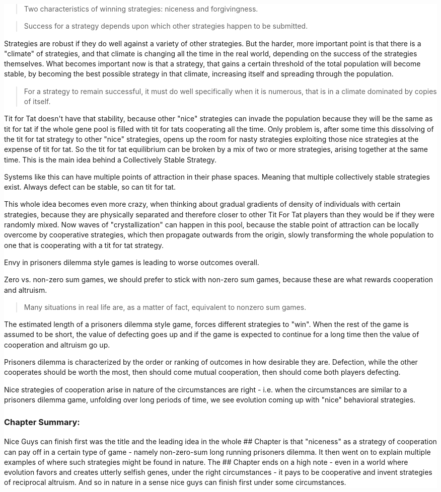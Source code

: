 > Two characteristics of winning strategies: niceness and forgivingness. 

> Success for a strategy depends upon which other strategies happen to be submitted. 

Strategies are robust if they do well against a variety of other strategies. But the harder, more important point is that there is a "climate" of strategies, and that climate is changing all the time in the real world, depending on the success of the strategies themselves. What becomes important now is that a strategy, that gains a certain threshold of the total population will become stable, by becoming the best possible strategy in that climate, increasing itself and spreading through the population. 

> For a strategy to remain successful, it must do well specifically when it is numerous, that is in a climate dominated by copies of itself. 

Tit for Tat doesn't have that stability, because other "nice" strategies can invade the population because they will be the same as tit for tat if the whole gene pool is filled with tit for tats cooperating all the time. Only problem is, after some time this dissolving of the tit for tat strategy to other "nice" strategies, opens up the room for nasty strategies exploiting those nice strategies at the expense of tit for tat. So the tit for tat equilibrium can be broken by a mix of two or more strategies, arising together at the same time. This is the main idea behind a Collectively Stable Strategy. 

Systems like this can have multiple points of attraction in their phase spaces. Meaning that multiple collectively stable strategies exist. Always defect can be stable, so can tit for tat. 

This whole idea becomes even more crazy, when thinking about gradual gradients of density of individuals with certain strategies, because they are physically separated and therefore closer to other Tit For Tat players than they would be if they were randomly mixed. Now waves of "crystallization" can happen in this pool, because the stable point of attraction can be locally overcome by cooperative strategies, which then propagate outwards from the origin, slowly transforming the whole population to one that is cooperating with a tit for tat strategy. 

Envy in prisoners dilemma style games is leading to worse outcomes overall. 

Zero vs. non-zero sum games, we should prefer to stick with non-zero sum games, because these are what rewards cooperation and altruism. 

> Many situations in real life are, as a matter of fact, equivalent to nonzero sum games. 

The estimated length of a prisoners dilemma style game, forces different strategies to "win". When the rest of the game is assumed to be short, the value of defecting goes up and if the game is expected to continue for a long time then the value of cooperation and altruism go up. 

Prisoners dilemma is characterized by the order or ranking of outcomes in how desirable they are. Defection, while the other cooperates should be worth the most, then should come mutual cooperation, then should come both players defecting. 

Nice strategies of cooperation arise in nature of the circumstances are right - i.e. when the circumstances are similar to a prisoners dilemma game, unfolding over long periods of time, we see evolution coming up with "nice" behavioral strategies. 

### Chapter Summary:
Nice Guys can finish first was the title and the leading idea in the whole ## Chapter is that "niceness" as a strategy of cooperation can  pay off in a certain type of game - namely non-zero-sum long running prisoners dilemma. It then went on to explain multiple examples of where such strategies might be found in nature. The ## Chapter ends on a high note - even in a world where evolution favors and creates utterly selfish genes, under the right circumstances - it  pays to be cooperative and invent strategies of reciprocal altruism. And so in nature in a sense nice guys can finish first under some circumstances. 
